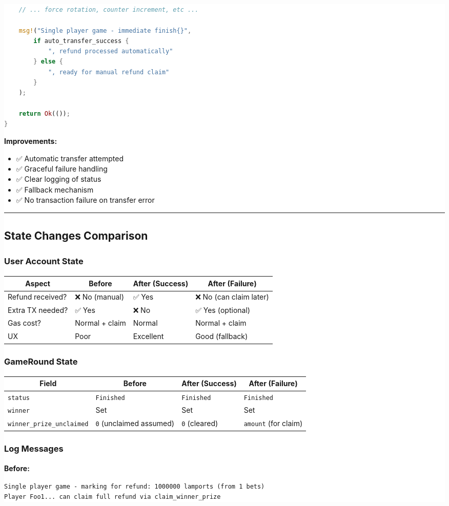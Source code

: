 ```rust
    // ... force rotation, counter increment, etc ...
    
    msg!("Single player game - immediate finish{}", 
        if auto_transfer_success { 
            ", refund processed automatically" 
        } else { 
            ", ready for manual refund claim" 
        }
    );

    return Ok(());
}
```

**Improvements:**
- ✅ Automatic transfer attempted
- ✅ Graceful failure handling
- ✅ Clear logging of status
- ✅ Fallback mechanism
- ✅ No transaction failure on transfer error

---

## State Changes Comparison

### User Account State

| Aspect | Before | After (Success) | After (Failure) |
|--------|--------|-----------------|-----------------|
| Refund received? | ❌ No (manual) | ✅ Yes | ❌ No (can claim later) |
| Extra TX needed? | ✅ Yes | ❌ No | ✅ Yes (optional) |
| Gas cost? | Normal + claim | Normal | Normal + claim |
| UX | Poor | Excellent | Good (fallback) |

### GameRound State

| Field | Before | After (Success) | After (Failure) |
|-------|--------|-----------------|-----------------|
| `status` | `Finished` | `Finished` | `Finished` |
| `winner` | Set | Set | Set |
| `winner_prize_unclaimed` | `0` (unclaimed assumed) | `0` (cleared) | `amount` (for claim) |

### Log Messages

**Before:**
```
Single player game - marking for refund: 1000000 lamports (from 1 bets)
Player Foo1... can claim full refund via claim_winner_prize
```
